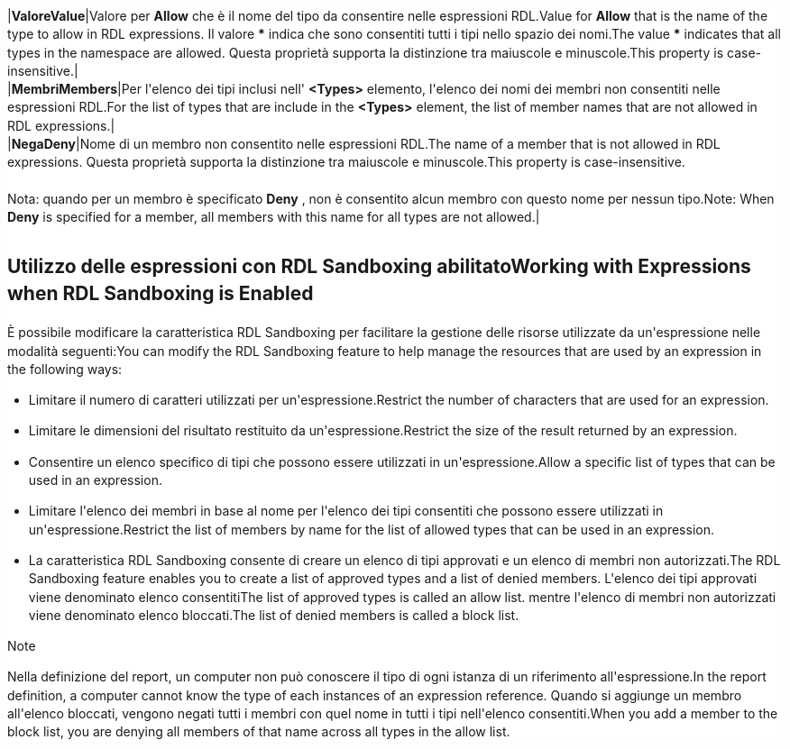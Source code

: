 |<span data-ttu-id="3bc9a-146">**Valore**</span><span class="sxs-lookup"><span data-stu-id="3bc9a-146">**Value**</span></span>|<span data-ttu-id="3bc9a-147">Valore per **Allow** che è il nome del tipo da consentire nelle espressioni RDL.</span><span class="sxs-lookup"><span data-stu-id="3bc9a-147">Value for **Allow** that is the name of the type to allow in RDL expressions.</span></span> <span data-ttu-id="3bc9a-148">Il valore **\*** indica che sono consentiti tutti i tipi nello spazio dei nomi.</span><span class="sxs-lookup"><span data-stu-id="3bc9a-148">The value **\*** indicates that all types in the namespace are allowed.</span></span> <span data-ttu-id="3bc9a-149">Questa proprietà supporta la distinzione tra maiuscole e minuscole.</span><span class="sxs-lookup"><span data-stu-id="3bc9a-149">This property is case-insensitive.</span></span>|  
|<span data-ttu-id="3bc9a-150">**Membri**</span><span class="sxs-lookup"><span data-stu-id="3bc9a-150">**Members**</span></span>|<span data-ttu-id="3bc9a-151">Per l'elenco dei tipi inclusi nell' **\<Types>** elemento, l'elenco dei nomi dei membri non consentiti nelle espressioni RDL.</span><span class="sxs-lookup"><span data-stu-id="3bc9a-151">For the list of types that are include in the **\<Types>** element, the list of member names that are not allowed in RDL expressions.</span></span>|  
|<span data-ttu-id="3bc9a-152">**Nega**</span><span class="sxs-lookup"><span data-stu-id="3bc9a-152">**Deny**</span></span>|<span data-ttu-id="3bc9a-153">Nome di un membro non consentito nelle espressioni RDL.</span><span class="sxs-lookup"><span data-stu-id="3bc9a-153">The name of a member that is not allowed in RDL expressions.</span></span> <span data-ttu-id="3bc9a-154">Questa proprietà supporta la distinzione tra maiuscole e minuscole.</span><span class="sxs-lookup"><span data-stu-id="3bc9a-154">This property is case-insensitive.</span></span><br /><br /> <span data-ttu-id="3bc9a-155">Nota: quando per un membro è specificato **Deny** , non è consentito alcun membro con questo nome per nessun tipo.</span><span class="sxs-lookup"><span data-stu-id="3bc9a-155">Note: When **Deny** is specified for a member, all members with this name for all types are not allowed.</span></span>|  
  
## <a name="working-with-expressions-when-rdl-sandboxing-is-enabled"></a><span data-ttu-id="3bc9a-156">Utilizzo delle espressioni con RDL Sandboxing abilitato</span><span class="sxs-lookup"><span data-stu-id="3bc9a-156">Working with Expressions when RDL Sandboxing is Enabled</span></span>  
 <span data-ttu-id="3bc9a-157">È possibile modificare la caratteristica RDL Sandboxing per facilitare la gestione delle risorse utilizzate da un'espressione nelle modalità seguenti:</span><span class="sxs-lookup"><span data-stu-id="3bc9a-157">You can modify the RDL Sandboxing feature to help manage the resources that are used by an expression in the following ways:</span></span>  
  
-   <span data-ttu-id="3bc9a-158">Limitare il numero di caratteri utilizzati per un'espressione.</span><span class="sxs-lookup"><span data-stu-id="3bc9a-158">Restrict the number of characters that are used for an expression.</span></span>  
  
-   <span data-ttu-id="3bc9a-159">Limitare le dimensioni del risultato restituito da un'espressione.</span><span class="sxs-lookup"><span data-stu-id="3bc9a-159">Restrict the size of the result returned by an expression.</span></span>  
  
-   <span data-ttu-id="3bc9a-160">Consentire un elenco specifico di tipi che possono essere utilizzati in un'espressione.</span><span class="sxs-lookup"><span data-stu-id="3bc9a-160">Allow a specific list of types that can be used in an expression.</span></span>  
  
-   <span data-ttu-id="3bc9a-161">Limitare l'elenco dei membri in base al nome per l'elenco dei tipi consentiti che possono essere utilizzati in un'espressione.</span><span class="sxs-lookup"><span data-stu-id="3bc9a-161">Restrict the list of members by name for the list of allowed types that can be used in an expression.</span></span>  
  
-   <span data-ttu-id="3bc9a-162">La caratteristica RDL Sandboxing consente di creare un elenco di tipi approvati e un elenco di membri non autorizzati.</span><span class="sxs-lookup"><span data-stu-id="3bc9a-162">The RDL Sandboxing feature enables you to create a list of approved types and a list of denied members.</span></span> <span data-ttu-id="3bc9a-163">L'elenco dei tipi approvati viene denominato elenco consentiti</span><span class="sxs-lookup"><span data-stu-id="3bc9a-163">The list of approved types is called an allow list.</span></span> <span data-ttu-id="3bc9a-164">mentre l'elenco di membri non autorizzati viene denominato elenco bloccati.</span><span class="sxs-lookup"><span data-stu-id="3bc9a-164">The list of denied members is called a block list.</span></span>  
  
> [!NOTE]  
>  <span data-ttu-id="3bc9a-165">Nella definizione del report, un computer non può conoscere il tipo di ogni istanza di un riferimento all'espressione.</span><span class="sxs-lookup"><span data-stu-id="3bc9a-165">In the report definition, a computer cannot know the type of each instances of an expression reference.</span></span> <span data-ttu-id="3bc9a-166">Quando si aggiunge un membro all'elenco bloccati, vengono negati tutti i membri con quel nome in tutti i tipi nell'elenco consentiti.</span><span class="sxs-lookup"><span data-stu-id="3bc9a-166">When you add a member to the block list, you are denying all members of that name across all types in the allow list.</span></span>  
  